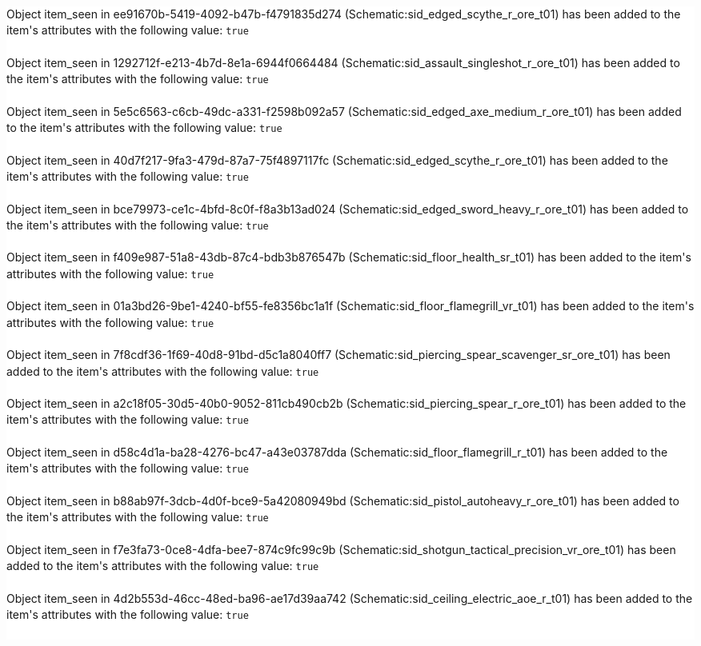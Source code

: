 Object item_seen in ee91670b-5419-4092-b47b-f4791835d274 (Schematic:sid_edged_scythe_r_ore_t01) has been added to the item's attributes with the following value: `true`
<br><br>
Object item_seen in 1292712f-e213-4b7d-8e1a-6944f0664484 (Schematic:sid_assault_singleshot_r_ore_t01) has been added to the item's attributes with the following value: `true`
<br><br>
Object item_seen in 5e5c6563-c6cb-49dc-a331-f2598b092a57 (Schematic:sid_edged_axe_medium_r_ore_t01) has been added to the item's attributes with the following value: `true`
<br><br>
Object item_seen in 40d7f217-9fa3-479d-87a7-75f4897117fc (Schematic:sid_edged_scythe_r_ore_t01) has been added to the item's attributes with the following value: `true`
<br><br>
Object item_seen in bce79973-ce1c-4bfd-8c0f-f8a3b13ad024 (Schematic:sid_edged_sword_heavy_r_ore_t01) has been added to the item's attributes with the following value: `true`
<br><br>
Object item_seen in f409e987-51a8-43db-87c4-bdb3b876547b (Schematic:sid_floor_health_sr_t01) has been added to the item's attributes with the following value: `true`
<br><br>
Object item_seen in 01a3bd26-9be1-4240-bf55-fe8356bc1a1f (Schematic:sid_floor_flamegrill_vr_t01) has been added to the item's attributes with the following value: `true`
<br><br>
Object item_seen in 7f8cdf36-1f69-40d8-91bd-d5c1a8040ff7 (Schematic:sid_piercing_spear_scavenger_sr_ore_t01) has been added to the item's attributes with the following value: `true`
<br><br>
Object item_seen in a2c18f05-30d5-40b0-9052-811cb490cb2b (Schematic:sid_piercing_spear_r_ore_t01) has been added to the item's attributes with the following value: `true`
<br><br>
Object item_seen in d58c4d1a-ba28-4276-bc47-a43e03787dda (Schematic:sid_floor_flamegrill_r_t01) has been added to the item's attributes with the following value: `true`
<br><br>
Object item_seen in b88ab97f-3dcb-4d0f-bce9-5a42080949bd (Schematic:sid_pistol_autoheavy_r_ore_t01) has been added to the item's attributes with the following value: `true`
<br><br>
Object item_seen in f7e3fa73-0ce8-4dfa-bee7-874c9fc99c9b (Schematic:sid_shotgun_tactical_precision_vr_ore_t01) has been added to the item's attributes with the following value: `true`
<br><br>
Object item_seen in 4d2b553d-46cc-48ed-ba96-ae17d39aa742 (Schematic:sid_ceiling_electric_aoe_r_t01) has been added to the item's attributes with the following value: `true`
<br><br>
